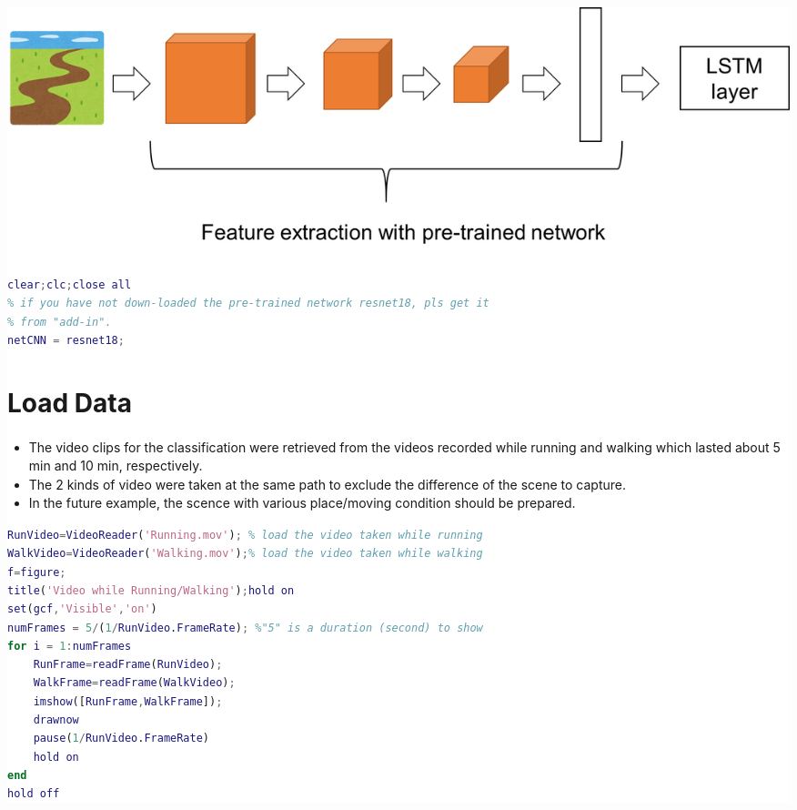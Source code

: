 
![image_1.png](VideoClassificationExample_images/image_1.png)


```matlab
clear;clc;close all
% if you have not down-loaded the pre-trained network resnet18, pls get it
% from "add-in". 
netCNN = resnet18;
```
# Load Data

   -  The video clips for the classification were retrieved from the videos recorded while running and walking which lasted about 5 min and 10 min, respectively.  
   -  The 2 kinds of video were taken at the same path to exclude the difference of the scene to capture. 
   -  In the future example, the scence with various place/moving condition should be prepared.     

```matlab
RunVideo=VideoReader('Running.mov'); % load the video taken while running
WalkVideo=VideoReader('Walking.mov');% load the video taken while walking
f=figure;
title('Video while Running/Walking');hold on
set(gcf,'Visible','on')
numFrames = 5/(1/RunVideo.FrameRate); %"5" is a duration (second) to show 
for i = 1:numFrames
    RunFrame=readFrame(RunVideo);
    WalkFrame=readFrame(WalkVideo);
    imshow([RunFrame,WalkFrame]);
    drawnow
    pause(1/RunVideo.FrameRate)
    hold on
end
hold off
```
